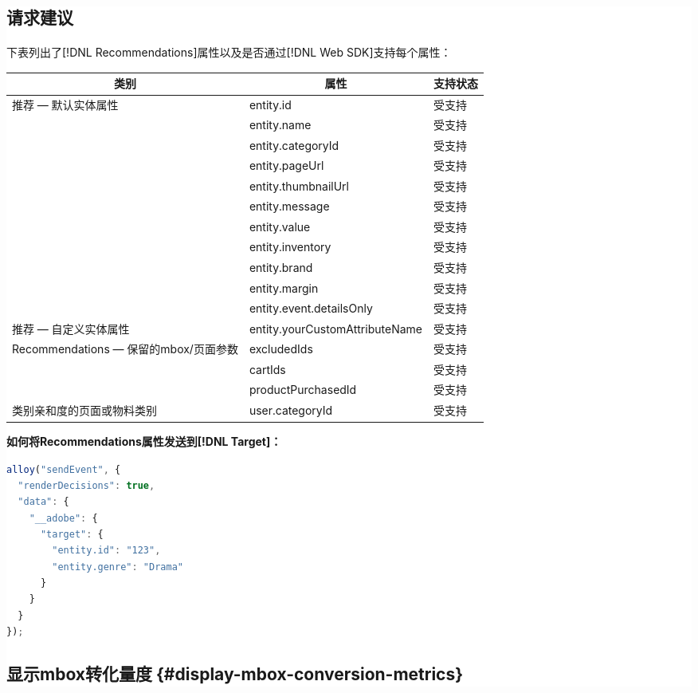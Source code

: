 ## 请求建议

下表列出了[!DNL Recommendations]属性以及是否通过[!DNL Web SDK]支持每个属性：

| 类别 | 属性 | 支持状态 |
| --- | --- | --- |
| 推荐 — 默认实体属性 | entity.id | 受支持 |
|  | entity.name | 受支持 |
|  | entity.categoryId | 受支持 |
|  | entity.pageUrl | 受支持 |
|  | entity.thumbnailUrl | 受支持 |
|  | entity.message | 受支持 |
|  | entity.value | 受支持 |
|  | entity.inventory | 受支持 |
|  | entity.brand | 受支持 |
|  | entity.margin | 受支持 |
|  | entity.event.detailsOnly | 受支持 |
| 推荐 — 自定义实体属性 | entity.yourCustomAttributeName | 受支持 |
| Recommendations — 保留的mbox/页面参数 | excludedIds | 受支持 |
|  | cartIds | 受支持 |
|  | productPurchasedId | 受支持 |
| 类别亲和度的页面或物料类别 | user.categoryId | 受支持 |

**如何将Recommendations属性发送到[!DNL Target]：**

```js
alloy("sendEvent", {
  "renderDecisions": true,
  "data": {
    "__adobe": {
      "target": {
        "entity.id": "123",
        "entity.genre": "Drama"
      }
    }
  }
});
```

## 显示mbox转化量度 {#display-mbox-conversion-metrics}
